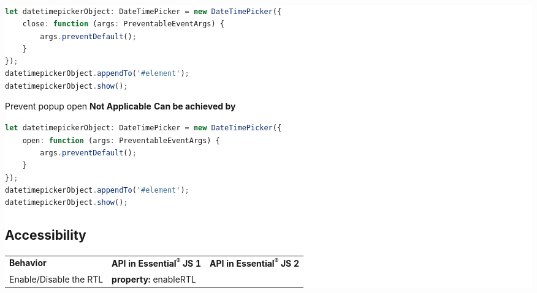 ```ts
let datetimepickerObject: DateTimePicker = new DateTimePicker({
    close: function (args: PreventableEventArgs) {
        args.preventDefault();
    }
});
datetimepickerObject.appendTo('#element');
datetimepickerObject.show();
```

</td>
</tr>
<tr>
<td>
Prevent popup open
</td>
<td>
<b>Not Applicable</b>
</td>
<td>
<b>Can be achieved by</b>

```ts
let datetimepickerObject: DateTimePicker = new DateTimePicker({
    open: function (args: PreventableEventArgs) {
        args.preventDefault();
    }
});
datetimepickerObject.appendTo('#element');
datetimepickerObject.show();
```

</td>
</tr>
</table>

## Accessibility


<table>
<tr>
<td>
<b>Behavior</b>
</td>
<td>
<b>API in Essential<sup style="font-size:70%">&reg;</sup> JS 1</b>
</td>
<td>
<b>API in Essential<sup style="font-size:70%">&reg;</sup> JS 2</b>
</td>
</tr>
<tr>
<td>
Enable/Disable the RTL
</td>
<td>
<b>property:</b> enableRTL

